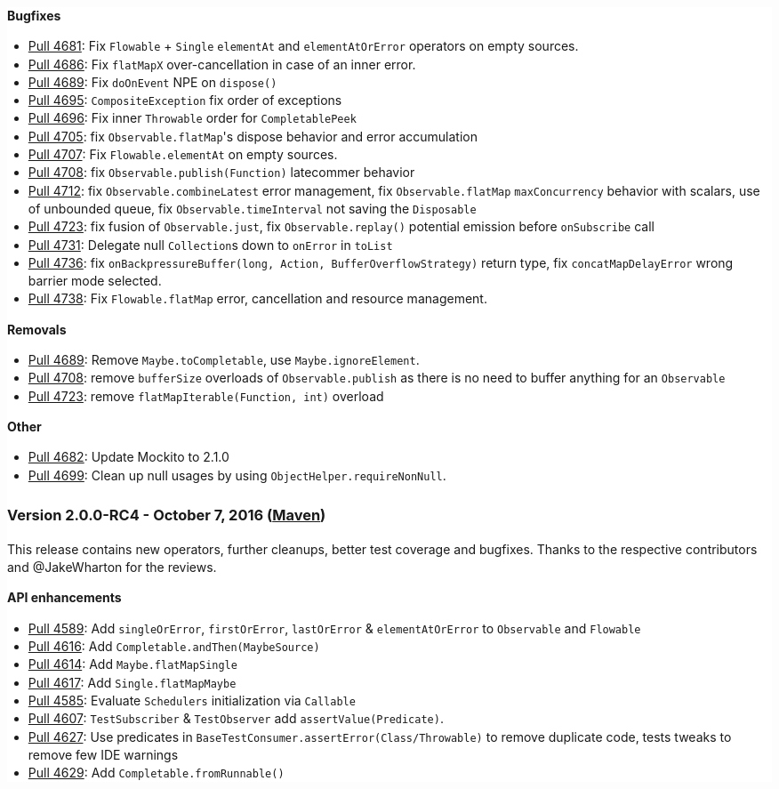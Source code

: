 **Bugfixes**

  - [Pull 4681](https://github.com/ReactiveX/RxJava/pull/4681): Fix `Flowable` + `Single` `elementAt` and `elementAtOrError` operators on empty sources.
  - [Pull 4686](https://github.com/ReactiveX/RxJava/pull/4686): Fix `flatMapX` over-cancellation in case of an inner error.
  - [Pull 4689](https://github.com/ReactiveX/RxJava/pull/4689): Fix `doOnEvent` NPE on `dispose()`
  - [Pull 4695](https://github.com/ReactiveX/RxJava/pull/4695): `CompositeException` fix order of exceptions
  - [Pull 4696](https://github.com/ReactiveX/RxJava/pull/4696): Fix inner `Throwable` order for `CompletablePeek`
  - [Pull 4705](https://github.com/ReactiveX/RxJava/pull/4705): fix `Observable.flatMap`'s dispose behavior and error accumulation
  - [Pull 4707](https://github.com/ReactiveX/RxJava/pull/4707): Fix `Flowable.elementAt` on empty sources. 
  - [Pull 4708](https://github.com/ReactiveX/RxJava/pull/4708): fix `Observable.publish(Function)` latecommer behavior
  - [Pull 4712](https://github.com/ReactiveX/RxJava/pull/4712): fix `Observable.combineLatest` error management, fix `Observable.flatMap` `maxConcurrency` behavior with scalars, use of unbounded queue, fix `Observable.timeInterval` not saving the `Disposable`
  - [Pull 4723](https://github.com/ReactiveX/RxJava/pull/4723): fix fusion of `Observable.just`, fix `Observable.replay()` potential emission before `onSubscribe` call
  - [Pull 4731](https://github.com/ReactiveX/RxJava/pull/4731): Delegate null `Collection`s down to `onError` in `toList`
  - [Pull 4736](https://github.com/ReactiveX/RxJava/pull/4736): fix `onBackpressureBuffer(long, Action, BufferOverflowStrategy)` return type, fix `concatMapDelayError` wrong barrier mode selected.
  - [Pull 4738](https://github.com/ReactiveX/RxJava/pull/4738): Fix `Flowable.flatMap` error, cancellation and resource management.

**Removals**

  - [Pull 4689](https://github.com/ReactiveX/RxJava/pull/4689): Remove `Maybe.toCompletable`, use `Maybe.ignoreElement`.
  - [Pull 4708](https://github.com/ReactiveX/RxJava/pull/4708): remove `bufferSize` overloads of `Observable.publish` as there is no need to buffer anything for an `Observable`
  - [Pull 4723](https://github.com/ReactiveX/RxJava/pull/4723): remove `flatMapIterable(Function, int)` overload

**Other**

  - [Pull 4682](https://github.com/ReactiveX/RxJava/pull/4682): Update Mockito to 2.1.0
  - [Pull 4699](https://github.com/ReactiveX/RxJava/pull/4699): Clean up null usages by using `ObjectHelper.requireNonNull`.


### Version 2.0.0-RC4 - October 7, 2016 ([Maven](http://search.maven.org/#artifactdetails%7Cio.reactivex.rxjava2%7Crxjava%7C2.0.0-RC4%7C))

This release contains new operators, further cleanups, better test coverage and bugfixes. Thanks to the respective contributors and @JakeWharton for the reviews.

**API enhancements**

  - [Pull 4589](https://github.com/ReactiveX/RxJava/pull/4589): Add `singleOrError`, `firstOrError`, `lastOrError` & `elementAtOrError` to `Observable` and `Flowable`
  - [Pull 4616](https://github.com/ReactiveX/RxJava/pull/4616): Add `Completable.andThen(MaybeSource)`
  - [Pull 4614](https://github.com/ReactiveX/RxJava/pull/4614): Add `Maybe.flatMapSingle`
  - [Pull 4617](https://github.com/ReactiveX/RxJava/pull/4617): Add `Single.flatMapMaybe`
  - [Pull 4585](https://github.com/ReactiveX/RxJava/pull/4585): Evaluate `Schedulers` initialization via `Callable`
  - [Pull 4607](https://github.com/ReactiveX/RxJava/pull/4607): `TestSubscriber` & `TestObserver` add `assertValue(Predicate)`.
  - [Pull 4627](https://github.com/ReactiveX/RxJava/pull/4627): Use predicates in `BaseTestConsumer.assertError(Class/Throwable)` to remove duplicate code, tests tweaks to remove few IDE warnings
  - [Pull 4629](https://github.com/ReactiveX/RxJava/pull/4629): Add `Completable.fromRunnable()`